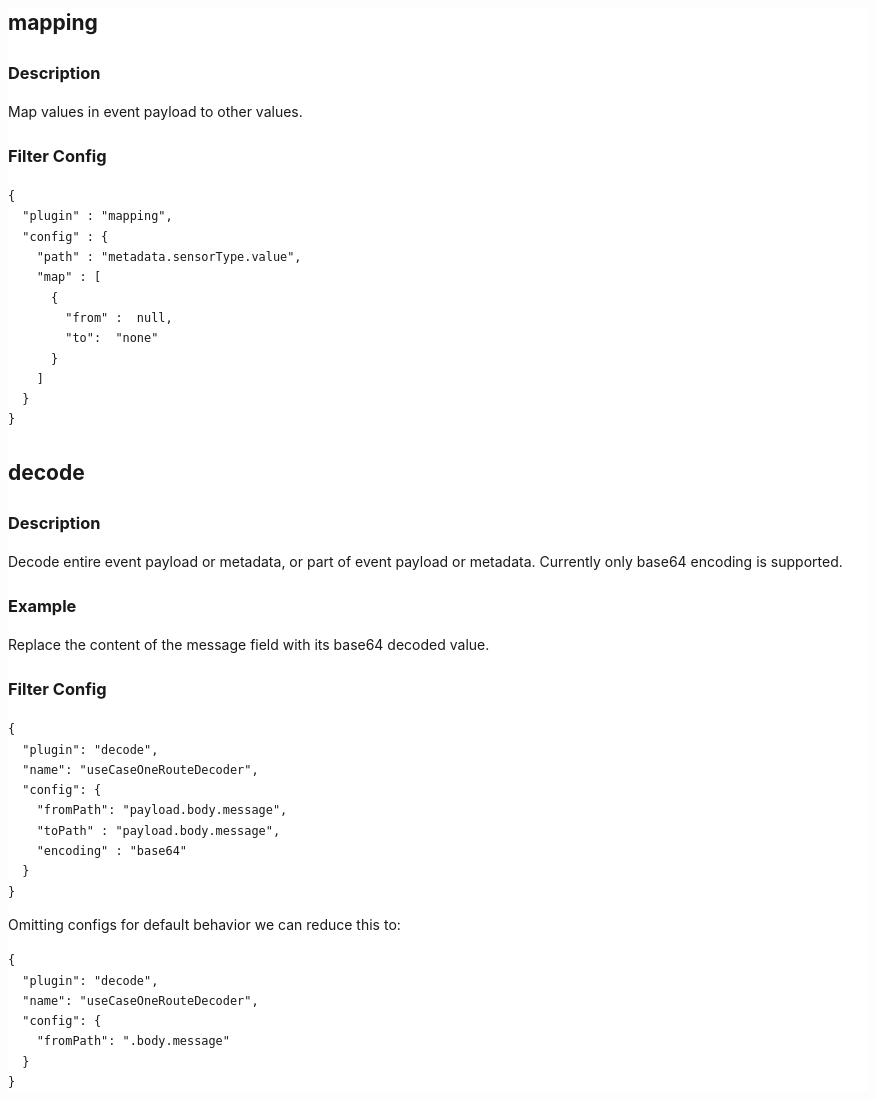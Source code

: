 ## mapping

### Description

Map values in event payload to other values.

### Filter Config

```
{
  "plugin" : "mapping",
  "config" : {
    "path" : "metadata.sensorType.value",
    "map" : [
      {
        "from" :  null,
        "to":  "none"
      }
    ]
  }
}
```

## decode

### Description

Decode entire event payload or metadata, or part of event payload or metadata. Currently only base64 encoding
is supported.

### Example

Replace the content of the message field with its base64 decoded value.

### Filter Config

```
{
  "plugin": "decode",
  "name": "useCaseOneRouteDecoder",
  "config": {
    "fromPath": "payload.body.message",
    "toPath" : "payload.body.message",
    "encoding" : "base64" 
  }
}
```

Omitting configs for default behavior we can reduce this to:

```
{
  "plugin": "decode",
  "name": "useCaseOneRouteDecoder",
  "config": {
    "fromPath": ".body.message"
  }
}
```
